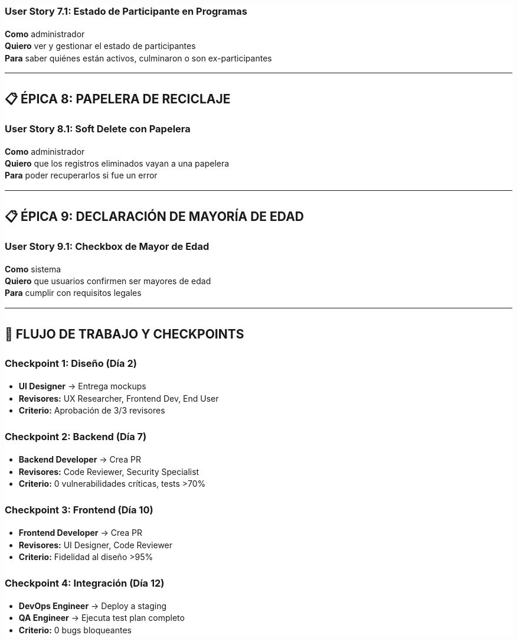 ### User Story 7.1: Estado de Participante en Programas

**Como** administrador  
**Quiero** ver y gestionar el estado de participantes  
**Para** saber quiénes están activos, culminaron o son ex-participantes

---

## 📋 ÉPICA 8: PAPELERA DE RECICLAJE

### User Story 8.1: Soft Delete con Papelera

**Como** administrador  
**Quiero** que los registros eliminados vayan a una papelera  
**Para** poder recuperarlos si fue un error

---

## 📋 ÉPICA 9: DECLARACIÓN DE MAYORÍA DE EDAD

### User Story 9.1: Checkbox de Mayor de Edad

**Como** sistema  
**Quiero** que usuarios confirmen ser mayores de edad  
**Para** cumplir con requisitos legales

---

## 🔄 FLUJO DE TRABAJO Y CHECKPOINTS

### Checkpoint 1: Diseño (Día 2)
- **UI Designer** → Entrega mockups
- **Revisores:** UX Researcher, Frontend Dev, End User
- **Criterio:** Aprobación de 3/3 revisores

### Checkpoint 2: Backend (Día 7)
- **Backend Developer** → Crea PR
- **Revisores:** Code Reviewer, Security Specialist
- **Criterio:** 0 vulnerabilidades críticas, tests >70%

### Checkpoint 3: Frontend (Día 10)
- **Frontend Developer** → Crea PR
- **Revisores:** UI Designer, Code Reviewer
- **Criterio:** Fidelidad al diseño >95%

### Checkpoint 4: Integración (Día 12)
- **DevOps Engineer** → Deploy a staging
- **QA Engineer** → Ejecuta test plan completo
- **Criterio:** 0 bugs bloqueantes

